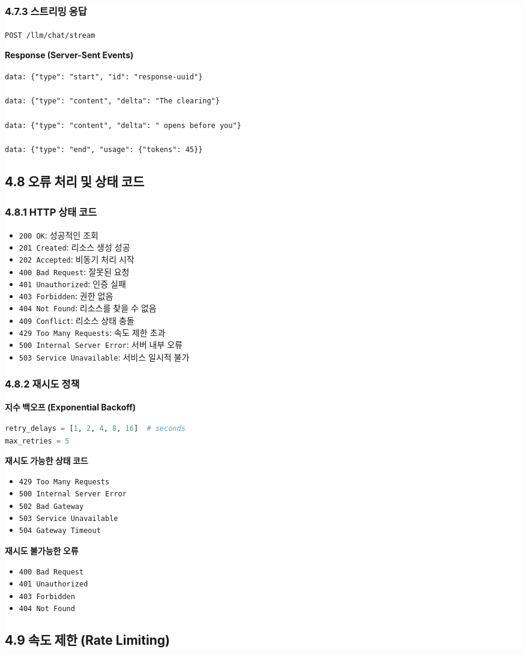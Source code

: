 ### **4.7.3 스트리밍 응답**
```http
POST /llm/chat/stream
```

**Response (Server-Sent Events)**
```
data: {"type": "start", "id": "response-uuid"}

data: {"type": "content", "delta": "The clearing"}

data: {"type": "content", "delta": " opens before you"}

data: {"type": "end", "usage": {"tokens": 45}}
```

## **4.8 오류 처리 및 상태 코드**

### **4.8.1 HTTP 상태 코드**
- `200 OK`: 성공적인 조회
- `201 Created`: 리소스 생성 성공
- `202 Accepted`: 비동기 처리 시작
- `400 Bad Request`: 잘못된 요청
- `401 Unauthorized`: 인증 실패
- `403 Forbidden`: 권한 없음
- `404 Not Found`: 리소스를 찾을 수 없음
- `409 Conflict`: 리소스 상태 충돌
- `429 Too Many Requests`: 속도 제한 초과
- `500 Internal Server Error`: 서버 내부 오류
- `503 Service Unavailable`: 서비스 일시적 불가

### **4.8.2 재시도 정책**

**지수 백오프 (Exponential Backoff)**
```python
retry_delays = [1, 2, 4, 8, 16]  # seconds
max_retries = 5
```

**재시도 가능한 상태 코드**
- `429 Too Many Requests`
- `500 Internal Server Error`
- `502 Bad Gateway`
- `503 Service Unavailable`
- `504 Gateway Timeout`

**재시도 불가능한 오류**
- `400 Bad Request`
- `401 Unauthorized`
- `403 Forbidden`
- `404 Not Found`

## **4.9 속도 제한 (Rate Limiting)**
